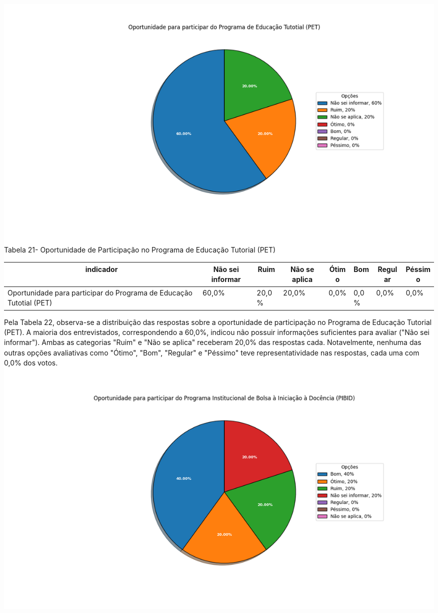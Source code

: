 ![Oportunidade de Participação no Programa de Educação Tutorial (PET)](Figura_Grafico/fig_71_234_1811.png 'Oportunidade de Participação no Programa de Educação Tutorial (PET)')

Tabela 21- Oportunidade de Participação no Programa de Educação Tutorial (PET) 

| indicador | Não sei informar | Ruim | Não se aplica | Ótimo | Bom | Regular | Péssimo | 
|---|---|---|---|---|---|---|---| 
| Oportunidade para participar do Programa de Educação Tutotial (PET) | 60,0% |  20,0% |  20,0% |  0,0% |  0,0% |  0,0% |  0,0% | 
 
Pela Tabela 22, observa-se a distribuição das respostas sobre a oportunidade de participação no Programa de Educação Tutorial (PET). A maioria dos entrevistados, correspondendo a 60,0%, indicou não possuir informações suficientes para avaliar ("Não sei informar"). Ambas as categorias "Ruim" e "Não se aplica" receberam 20,0% das respostas cada. Notavelmente, nenhuma das outras opções avaliativas como "Ótimo", "Bom", "Regular" e "Péssimo" teve representatividade nas respostas, cada uma com 0,0% dos votos.


![Oportunidade de Participação no Programa Institucional de Bolsa à Iniciação à Docência (PIBID)](Figura_Grafico/fig_71_234_1813.png 'Oportunidade de Participação no Programa Institucional de Bolsa à Iniciação à Docência (PIBID)')
